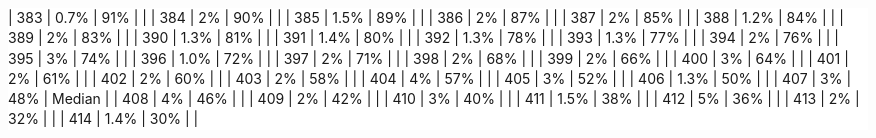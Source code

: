 | 383 | 0.7% | 91% |  |
| 384 | 2% | 90% |  |
| 385 | 1.5% | 89% |  |
| 386 | 2% | 87% |  |
| 387 | 2% | 85% |  |
| 388 | 1.2% | 84% |  |
| 389 | 2% | 83% |  |
| 390 | 1.3% | 81% |  |
| 391 | 1.4% | 80% |  |
| 392 | 1.3% | 78% |  |
| 393 | 1.3% | 77% |  |
| 394 | 2% | 76% |  |
| 395 | 3% | 74% |  |
| 396 | 1.0% | 72% |  |
| 397 | 2% | 71% |  |
| 398 | 2% | 68% |  |
| 399 | 2% | 66% |  |
| 400 | 3% | 64% |  |
| 401 | 2% | 61% |  |
| 402 | 2% | 60% |  |
| 403 | 2% | 58% |  |
| 404 | 4% | 57% |  |
| 405 | 3% | 52% |  |
| 406 | 1.3% | 50% |  |
| 407 | 3% | 48% | Median |
| 408 | 4% | 46% |  |
| 409 | 2% | 42% |  |
| 410 | 3% | 40% |  |
| 411 | 1.5% | 38% |  |
| 412 | 5% | 36% |  |
| 413 | 2% | 32% |  |
| 414 | 1.4% | 30% |  |
